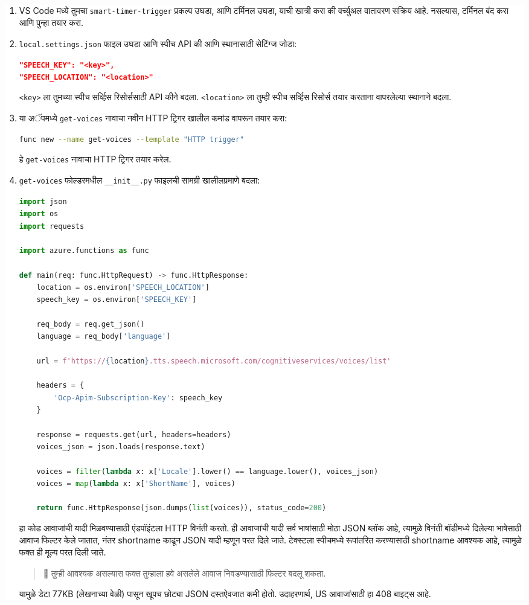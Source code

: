 1. VS Code मध्ये तुमचा `smart-timer-trigger` प्रकल्प उघडा, आणि टर्मिनल उघडा, याची खात्री करा की वर्च्युअल वातावरण सक्रिय आहे. नसल्यास, टर्मिनल बंद करा आणि पुन्हा तयार करा.

1. `local.settings.json` फाइल उघडा आणि स्पीच API की आणि स्थानासाठी सेटिंग्ज जोडा:

    ```json
    "SPEECH_KEY": "<key>",
    "SPEECH_LOCATION": "<location>"
    ```

    `<key>` ला तुमच्या स्पीच सर्व्हिस रिसोर्ससाठी API कीने बदला. `<location>` ला तुम्ही स्पीच सर्व्हिस रिसोर्स तयार करताना वापरलेल्या स्थानाने बदला.

1. या अॅपमध्ये `get-voices` नावाचा नवीन HTTP ट्रिगर खालील कमांड वापरून तयार करा:

    ```sh
    func new --name get-voices --template "HTTP trigger"
    ```

    हे `get-voices` नावाचा HTTP ट्रिगर तयार करेल.

1. `get-voices` फोल्डरमधील `__init__.py` फाइलची सामग्री खालीलप्रमाणे बदला:

    ```python
    import json
    import os
    import requests
    
    import azure.functions as func
    
    def main(req: func.HttpRequest) -> func.HttpResponse:
        location = os.environ['SPEECH_LOCATION']
        speech_key = os.environ['SPEECH_KEY']
    
        req_body = req.get_json()
        language = req_body['language']
    
        url = f'https://{location}.tts.speech.microsoft.com/cognitiveservices/voices/list'
    
        headers = {
            'Ocp-Apim-Subscription-Key': speech_key
        }
    
        response = requests.get(url, headers=headers)
        voices_json = json.loads(response.text)
    
        voices = filter(lambda x: x['Locale'].lower() == language.lower(), voices_json)
        voices = map(lambda x: x['ShortName'], voices)
    
        return func.HttpResponse(json.dumps(list(voices)), status_code=200)
    ```

    हा कोड आवाजांची यादी मिळवण्यासाठी एंडपॉइंटला HTTP विनंती करतो. ही आवाजांची यादी सर्व भाषांसाठी मोठा JSON ब्लॉक आहे, त्यामुळे विनंती बॉडीमध्ये दिलेल्या भाषेसाठी आवाज फिल्टर केले जातात, नंतर shortname काढून JSON यादी म्हणून परत दिले जाते. टेक्स्टला स्पीचमध्ये रूपांतरित करण्यासाठी shortname आवश्यक आहे, त्यामुळे फक्त ही मूल्य परत दिली जाते.

    > 💁 तुम्ही आवश्यक असल्यास फक्त तुम्हाला हवे असलेले आवाज निवडण्यासाठी फिल्टर बदलू शकता.

    यामुळे डेटा 77KB (लेखनाच्या वेळी) पासून खूपच छोट्या JSON दस्तऐवजात कमी होतो. उदाहरणार्थ, US आवाजांसाठी हा 408 बाइट्स आहे.
